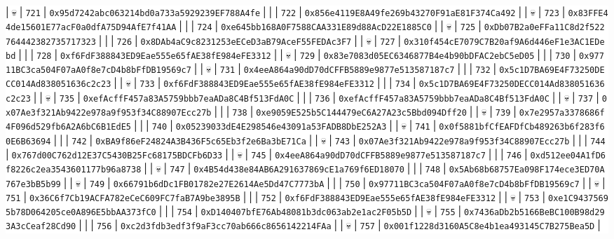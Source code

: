 | 💀 | `721` | `0x95d7242abc063214bd0a733a5929239EF788A4fe` |
|  | `722` | `0x856e4119E8A49fe269b43270F91aE81F374Ca492` |
| 💀 | `723` | `0x83FFE44de15601E77acF0a0dfA75D94AfE7f41AA` |
|  | `724` | `0xe645bb168A0F7588CAA331E89d88AcD22E1885C0` |
| 💀 | `725` | `0xDb07B2a0eFFa11C8d2f522764442382735717323` |
|  | `726` | `0x8DAb4aC9c8231253eECeD3aB79AceF55FEDAc3F7` |
| 💀 | `727` | `0x310f454cE7079C7B20af9A6d446eF1e3AC1EDebd` |
|  | `728` | `0xf6FdF388843ED9Eae555e65fAE38fE984eFE3312` |
| 💀 | `729` | `0x83e7083d05EC6346877B4e4b90bDFAC2ebC5eD05` |
|  | `730` | `0x97711BC3ca504F07aA0f8e7cD4b8bFfDB19569c7` |
| 💀 | `731` | `0x4eeA864a90dD70dCFFB5889e9877e513587187c7` |
|  | `732` | `0x5c1D7BA69E4F73250DECC014Ad838051636c2c23` |
| 💀 | `733` | `0xf6FdF388843ED9Eae555e65fAE38fE984eFE3312` |
|  | `734` | `0x5c1D7BA69E4F73250DECC014Ad838051636c2c23` |
| 💀 | `735` | `0xefAcffF457a83A5759bbb7eaADa8C4Bf513FdA0C` |
|  | `736` | `0xefAcffF457a83A5759bbb7eaADa8C4Bf513FdA0C` |
| 💀 | `737` | `0x07Ae3f321Ab9422e978a9f953f34C88907Ecc27b` |
|  | `738` | `0xe9059E525b5C144479eC6A27A23c5Bbd094Dff20` |
| 💀 | `739` | `0x7e2957a3378686f4F096d529fb6A2A6bC6B1EdE5` |
|  | `740` | `0x05239033dE4E298546e43091a53FADB8DbE252A3` |
| 💀 | `741` | `0x0f5881bfCfEAFDfCb489263b6f283f60E6B63694` |
|  | `742` | `0xBA9f86eF24824A3B436F5c65Eb3f2e6Ba3bE71Ca` |
| 💀 | `743` | `0x07Ae3f321Ab9422e978a9f953f34C88907Ecc27b` |
|  | `744` | `0x767d00C762d12E37C5430B25Fc68175BDCFb6D33` |
| 💀 | `745` | `0x4eeA864a90dD70dCFFB5889e9877e513587187c7` |
|  | `746` | `0xd512ee04A1fD6f8226c2ea3543601177b96a8738` |
| 💀 | `747` | `0x4B54d438e84AB6A291637869cE1a769f6ED18070` |
|  | `748` | `0x5Ab68b68757Ea098F174ece3ED70A767e3bB5b99` |
| 💀 | `749` | `0x66791b6dDc1FB01782e27E2614Ae5Dd47C7773bA` |
|  | `750` | `0x97711BC3ca504F07aA0f8e7cD4b8bFfDB19569c7` |
| 💀 | `751` | `0x36C6f7Cb19ACFA782eCeC609FC7faB7A9be3895B` |
|  | `752` | `0xf6FdF388843ED9Eae555e65fAE38fE984eFE3312` |
| 💀 | `753` | `0xe1C94375695b78D064205ce0A896E5bbAA373fC0` |
|  | `754` | `0xD140407bfE76Ab48081b3dc063ab2e1ac2F05b5D` |
| 💀 | `755` | `0x7436aDb2b5166BeBC100B98d293A3cCeaf28Cd90` |
|  | `756` | `0xc2d3fdb3edf3f9aF3cc70ab666c8656142214FAa` |
| 💀 | `757` | `0x001f1228d3160A5C8e4b1ea493145C7B275Bea5D` |